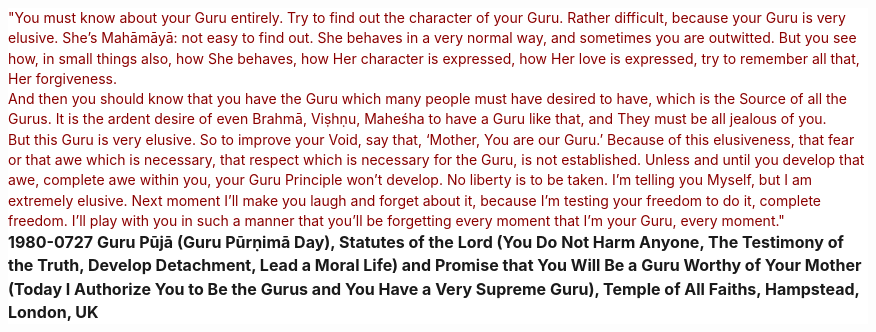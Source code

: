 <p>
<font color="DarkRed">"You must know about your Guru entirely. Try to find out the character of your Guru. Rather difficult, because your Guru is very elusive. She’s Mahāmāyā: not easy to find out. She behaves in a very normal way, and sometimes you are outwitted. But you see how, in small things also, how She behaves, how Her character is expressed, how Her love is expressed, try to remember all that, Her forgiveness.<br>
And then you should know that you have the Guru which many people must have desired to have, which is the Source of all the Gurus. It is the ardent desire of even Brahmā, Viṣhṇu, Maheśha to have a Guru like that, and They must be all jealous of you.<br>
But this Guru is very elusive. So to improve your Void, say that, ‘Mother, You are our Guru.’ Because of this elusiveness, that fear or that awe which is necessary, that respect which is necessary for the Guru, is not established. Unless and until you develop that awe, complete awe within you, your Guru Principle won’t develop. No liberty is to be taken. I’m telling you Myself, but I am extremely elusive. Next moment I’ll make you laugh and forget about it, because I’m testing your freedom to do it, complete freedom. I’ll play with you in such a manner that you’ll be forgetting every moment that I’m your Guru, every moment."</font><br>
<font size="+0"><b>1980-0727 Guru Pūjā (Guru Pūrṇimā Day), Statutes of the Lord (You Do Not Harm Anyone, The Testimony of the Truth, Develop Detachment, Lead a Moral Life) and Promise that You Will Be a Guru Worthy of Your Mother (Today I Authorize You to Be the Gurus and You Have a Very Supreme Guru), Temple of All Faiths, Hampstead, London, UK</b></font>
</p>
